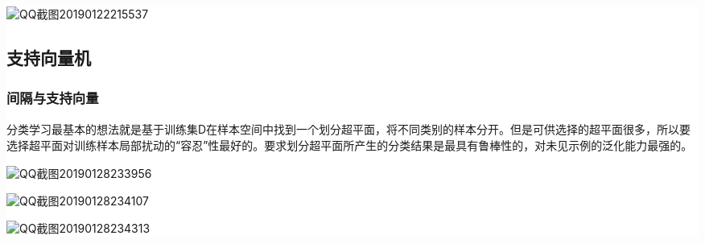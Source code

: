 ![QQ截图20190122215537](C:\Users\ALIENWARE\Desktop\机器学习笔记\QQ截图20190122215537.png)

## 支持向量机

### 间隔与支持向量

​	分类学习最基本的想法就是基于训练集D在样本空间中找到一个划分超平面，将不同类别的样本分开。但是可供选择的超平面很多，所以要选择超平面对训练样本局部扰动的“容忍”性最好的。要求划分超平面所产生的分类结果是最具有鲁棒性的，对未见示例的泛化能力最强的。

![QQ截图20190128233956](C:\Users\ALIENWARE\Desktop\机器学习笔记\QQ截图20190128233956.png)

![QQ截图20190128234107](C:\Users\ALIENWARE\Desktop\机器学习笔记\QQ截图20190128234107.png)

![QQ截图20190128234313](C:\Users\ALIENWARE\Desktop\机器学习笔记\QQ截图20190128234313.png)









































